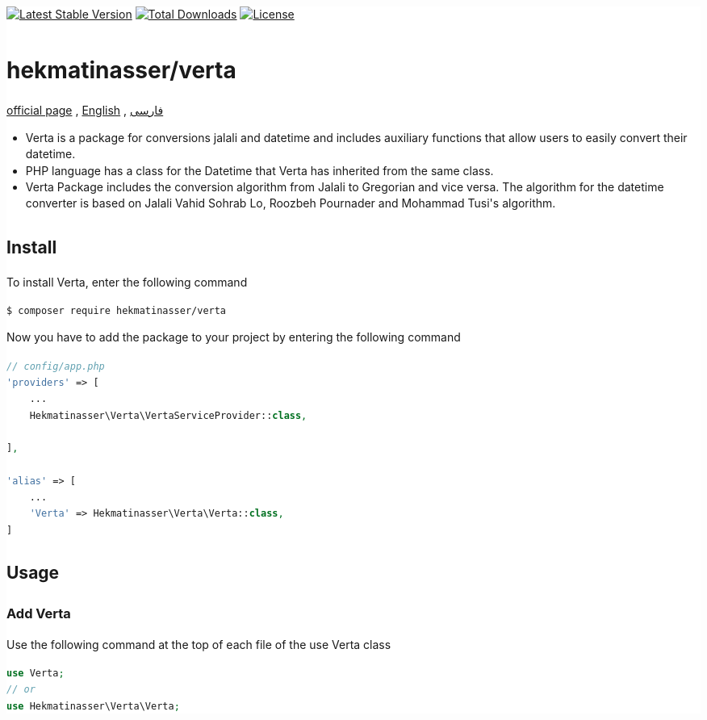 [![Latest Stable Version](https://poser.pugx.org/hekmatinasser/verta/v/stable)](https://packagist.org/packages/hekmatinasser/verta)
[![Total Downloads](https://poser.pugx.org/hekmatinasser/verta/downloads)](https://packagist.org/packages/hekmatinasser/verta)
[![License](https://poser.pugx.org/hekmatinasser/verta/license)](https://packagist.org/packages/hekmatinasser/verta)

hekmatinasser/verta
======

 [official page](https://hekmatinasser.github.io/verta/) ,
[English](https://github.com/hekmatinasser/verta/blob/master/README.en.md) ,
[فارسی](https://github.com/hekmatinasser/verta/blob/master/README.md)


- Verta is a package for conversions jalali and datetime and includes auxiliary functions that allow users to easily convert their datetime.
- PHP language has a class for the Datetime that Verta has inherited from the same class.
- Verta Package includes the conversion algorithm from Jalali to Gregorian and vice versa. The algorithm for the datetime converter is based on Jalali Vahid Sohrab Lo, Roozbeh Pournader and Mohammad Tusi's algorithm.

##  Install 

To install Verta, enter the following command

    $ composer require hekmatinasser/verta

Now you have to add the package to your project by entering the following command

```php
// config/app.php
'providers' => [
    ...
    Hekmatinasser\Verta\VertaServiceProvider::class,

],

'alias' => [
    ...
    'Verta' => Hekmatinasser\Verta\Verta::class,
]
```
<a name="basic-usage"></a>
## Usage 

### Add Verta 
Use the following command at the top of each file of the use Verta class
```php
use Verta;
// or
use Hekmatinasser\Verta\Verta;
```
